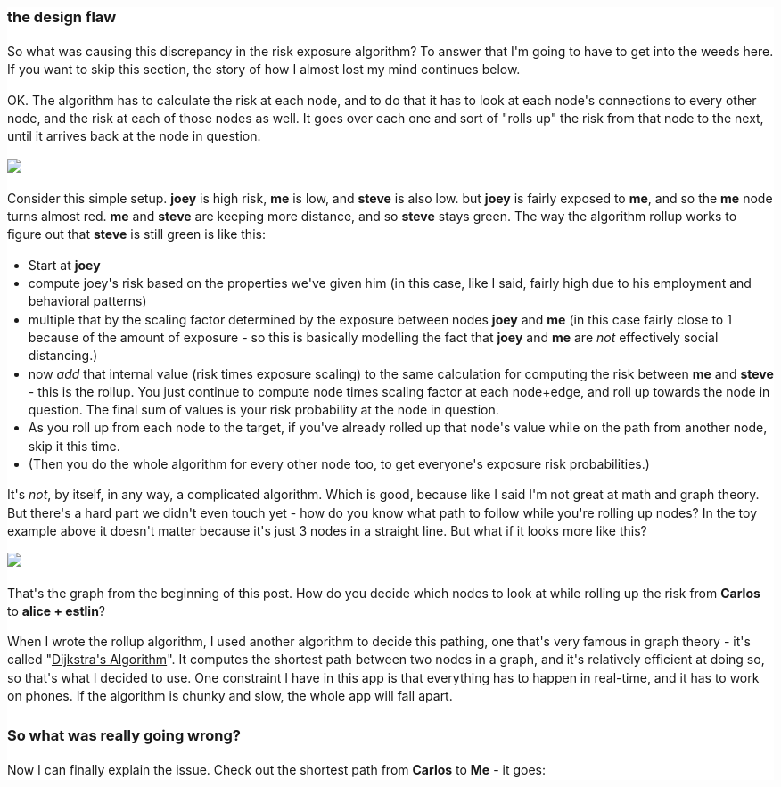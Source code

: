 ### the design flaw

So what was causing this discrepancy in the risk exposure algorithm? To answer that I'm going to have to get into the weeds here. If you want to skip this section, the story of how I almost lost my mind continues below.

OK. The algorithm has to calculate the risk at each node, and to do that it has to look at each node's connections to every other node, and the risk at each of those nodes as well. It goes over each one and sort of "rolls up" the risk from that node to the next, until it arrives back at the node in question.

![]({{site.baseurl}}/assets/images/squadsimple.png)

Consider this simple setup. **joey** is high risk, **me** is low, and **steve** is also low. but **joey** is fairly exposed to **me**, and so the **me** node turns almost red. **me** and **steve** are keeping more distance, and so **steve** stays green.
The way the algorithm rollup works to figure out that **steve** is still green is like this:
- Start at **joey**
- compute joey's risk based on the properties we've given him (in this case, like I said, fairly high due to his employment and behavioral patterns)
- multiple that by the scaling factor determined by the exposure between nodes **joey** and **me** (in this case fairly close to 1 because of the amount of exposure - so this is basically modelling the fact that **joey** and **me** are _not_ effectively social distancing.)
- now _add_ that internal value (risk times exposure scaling) to the same calculation for computing the risk between **me** and **steve** - this is the rollup. You just continue to compute node times scaling factor at each node+edge, and roll up towards the node in question. The final sum of values is your risk probability at the node in question.
- As you roll up from each node to the target, if you've already rolled up that node's value while on the path from another node, skip it this time.
- (Then you do the whole algorithm for every other node too, to get everyone's exposure risk probabilities.)

It's _not_, by itself, in any way, a complicated algorithm. Which is good, because like I said I'm not great at math and graph theory. But there's a hard part we didn't even touch yet - how do you know what path to follow while you're rolling up nodes? In the toy example above it doesn't matter because it's just 3 nodes in a straight line. But what if it looks more like this?

![]({{site.baseurl}}/assets/images/squadwrong.png)

That's the graph from the beginning of this post. How do you decide which nodes to look at while rolling up the risk from **Carlos** to **alice + estlin**?

When I wrote the rollup algorithm, I used another algorithm to decide this pathing, one that's very famous in graph theory - it's called "[Dijkstra's Algorithm](https://en.wikipedia.org/wiki/Dijkstra%27s_algorithm)". It computes the shortest path between two nodes in a graph, and it's relatively efficient at doing so, so that's what I decided to use. One constraint I have in this app is that everything has to happen in real-time, and it has to work on phones. If the algorithm is chunky and slow, the whole app will fall apart.

### So what was really going wrong?

Now I can finally explain the issue. Check out the shortest path from **Carlos** to **Me** - it goes:
